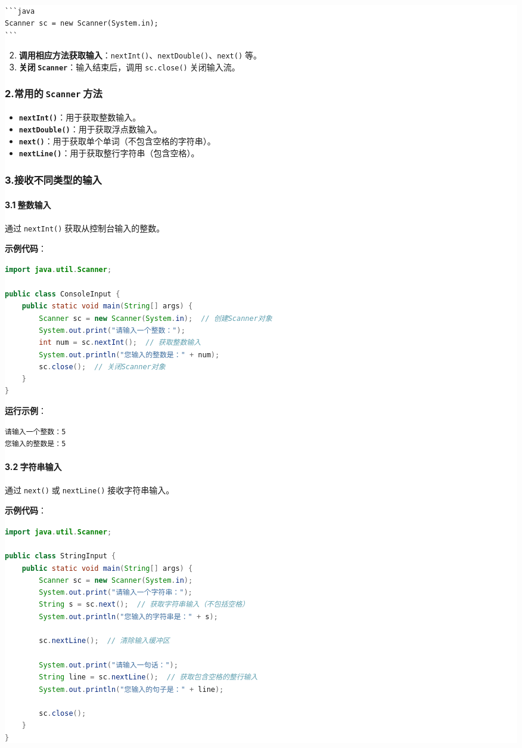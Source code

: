     ```java
    Scanner sc = new Scanner(System.in);
    ```

2. **调用相应方法获取输入**：`nextInt()`、`nextDouble()`、`next()` 等。
3. **关闭 `Scanner`**：输入结束后，调用 `sc.close()` 关闭输入流。

### 2.常用的 `Scanner` 方法

- **`nextInt()`**：用于获取整数输入。
- **`nextDouble()`**：用于获取浮点数输入。
- **`next()`**：用于获取单个单词（不包含空格的字符串）。
- **`nextLine()`**：用于获取整行字符串（包含空格）。

### 3.接收不同类型的输入

#### 3.1 整数输入

通过 `nextInt()` 获取从控制台输入的整数。

**示例代码**：

```java
import java.util.Scanner;

public class ConsoleInput {
    public static void main(String[] args) {
        Scanner sc = new Scanner(System.in);  // 创建Scanner对象
        System.out.print("请输入一个整数：");
        int num = sc.nextInt();  // 获取整数输入
        System.out.println("您输入的整数是：" + num);
        sc.close();  // 关闭Scanner对象
    }
}
```

**运行示例**：

```
请输入一个整数：5
您输入的整数是：5
```

#### 3.2 字符串输入

通过 `next()` 或 `nextLine()` 接收字符串输入。

**示例代码**：

```java
import java.util.Scanner;

public class StringInput {
    public static void main(String[] args) {
        Scanner sc = new Scanner(System.in);
        System.out.print("请输入一个字符串：");
        String s = sc.next();  // 获取字符串输入（不包括空格）
        System.out.println("您输入的字符串是：" + s);

        sc.nextLine();  // 清除输入缓冲区

        System.out.print("请输入一句话：");
        String line = sc.nextLine();  // 获取包含空格的整行输入
        System.out.println("您输入的句子是：" + line);

        sc.close();
    }
}
```
